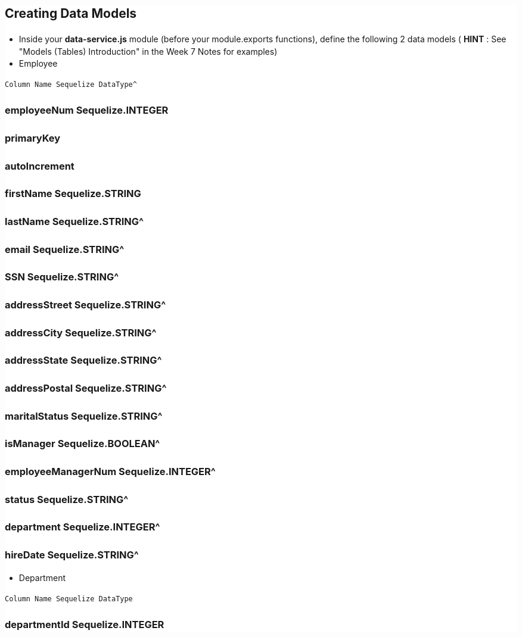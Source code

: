 ## Creating Data Models

- Inside your **data-service.js** module (before your module.exports functions), define the following 2 data models
    ( **HINT** : See "Models (Tables) Introduction" in the Week 7 Notes for examples)
- Employee

```
Column Name Sequelize DataType^
```
### employeeNum Sequelize.INTEGER

### primaryKey

### autoIncrement

### firstName Sequelize.STRING

### lastName Sequelize.STRING^

### email Sequelize.STRING^

### SSN Sequelize.STRING^

### addressStreet Sequelize.STRING^

### addressCity Sequelize.STRING^

### addressState Sequelize.STRING^

### addressPostal Sequelize.STRING^

### maritalStatus Sequelize.STRING^

### isManager Sequelize.BOOLEAN^

### employeeManagerNum Sequelize.INTEGER^

### status Sequelize.STRING^

### department Sequelize.INTEGER^

### hireDate Sequelize.STRING^


- Department

```
Column Name Sequelize DataType
```
### departmentId Sequelize.INTEGER

